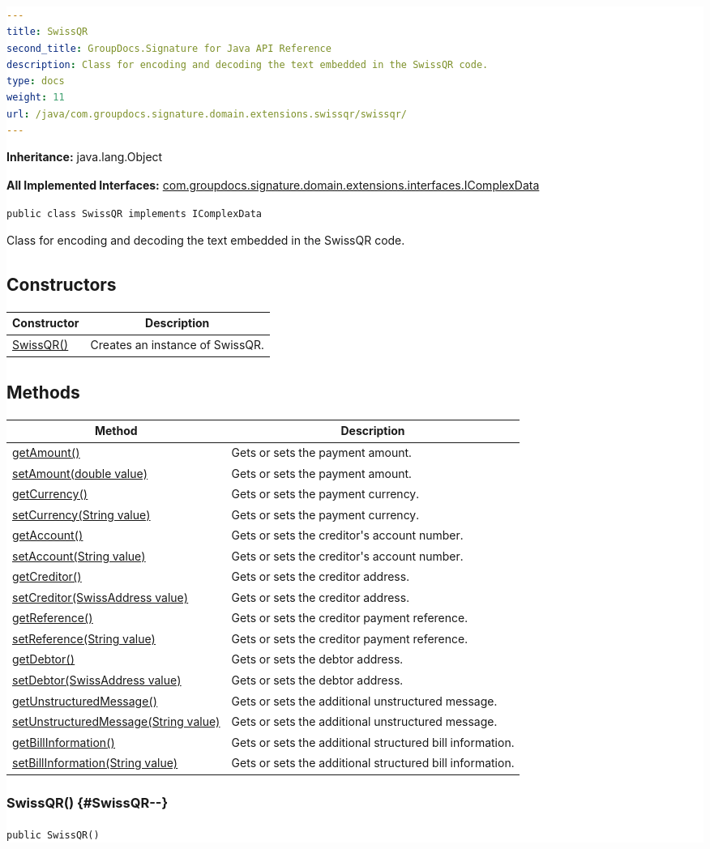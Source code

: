 ```yaml
---
title: SwissQR
second_title: GroupDocs.Signature for Java API Reference
description: Class for encoding and decoding the text embedded in the SwissQR code.
type: docs
weight: 11
url: /java/com.groupdocs.signature.domain.extensions.swissqr/swissqr/
---
```

**Inheritance:**
java.lang.Object

**All Implemented Interfaces:**
[com.groupdocs.signature.domain.extensions.interfaces.IComplexData](../../com.groupdocs.signature.domain.extensions.interfaces/icomplexdata)
```
public class SwissQR implements IComplexData
```

Class for encoding and decoding the text embedded in the SwissQR code.
## Constructors

| Constructor | Description |
| --- | --- |
| [SwissQR()](#SwissQR--) | Creates an instance of SwissQR. |
## Methods

| Method | Description |
| --- | --- |
| [getAmount()](#getAmount--) | Gets or sets the payment amount. |
| [setAmount(double value)](#setAmount-double-) | Gets or sets the payment amount. |
| [getCurrency()](#getCurrency--) | Gets or sets the payment currency. |
| [setCurrency(String value)](#setCurrency-java.lang.String-) | Gets or sets the payment currency. |
| [getAccount()](#getAccount--) | Gets or sets the creditor's account number. |
| [setAccount(String value)](#setAccount-java.lang.String-) | Gets or sets the creditor's account number. |
| [getCreditor()](#getCreditor--) | Gets or sets the creditor address. |
| [setCreditor(SwissAddress value)](#setCreditor-com.groupdocs.signature.domain.extensions.swissqr.SwissAddress-) | Gets or sets the creditor address. |
| [getReference()](#getReference--) | Gets or sets the creditor payment reference. |
| [setReference(String value)](#setReference-java.lang.String-) | Gets or sets the creditor payment reference. |
| [getDebtor()](#getDebtor--) | Gets or sets the debtor address. |
| [setDebtor(SwissAddress value)](#setDebtor-com.groupdocs.signature.domain.extensions.swissqr.SwissAddress-) | Gets or sets the debtor address. |
| [getUnstructuredMessage()](#getUnstructuredMessage--) | Gets or sets the additional unstructured message. |
| [setUnstructuredMessage(String value)](#setUnstructuredMessage-java.lang.String-) | Gets or sets the additional unstructured message. |
| [getBillInformation()](#getBillInformation--) | Gets or sets the additional structured bill information. |
| [setBillInformation(String value)](#setBillInformation-java.lang.String-) | Gets or sets the additional structured bill information. |
### SwissQR() {#SwissQR--}
```
public SwissQR()
```
